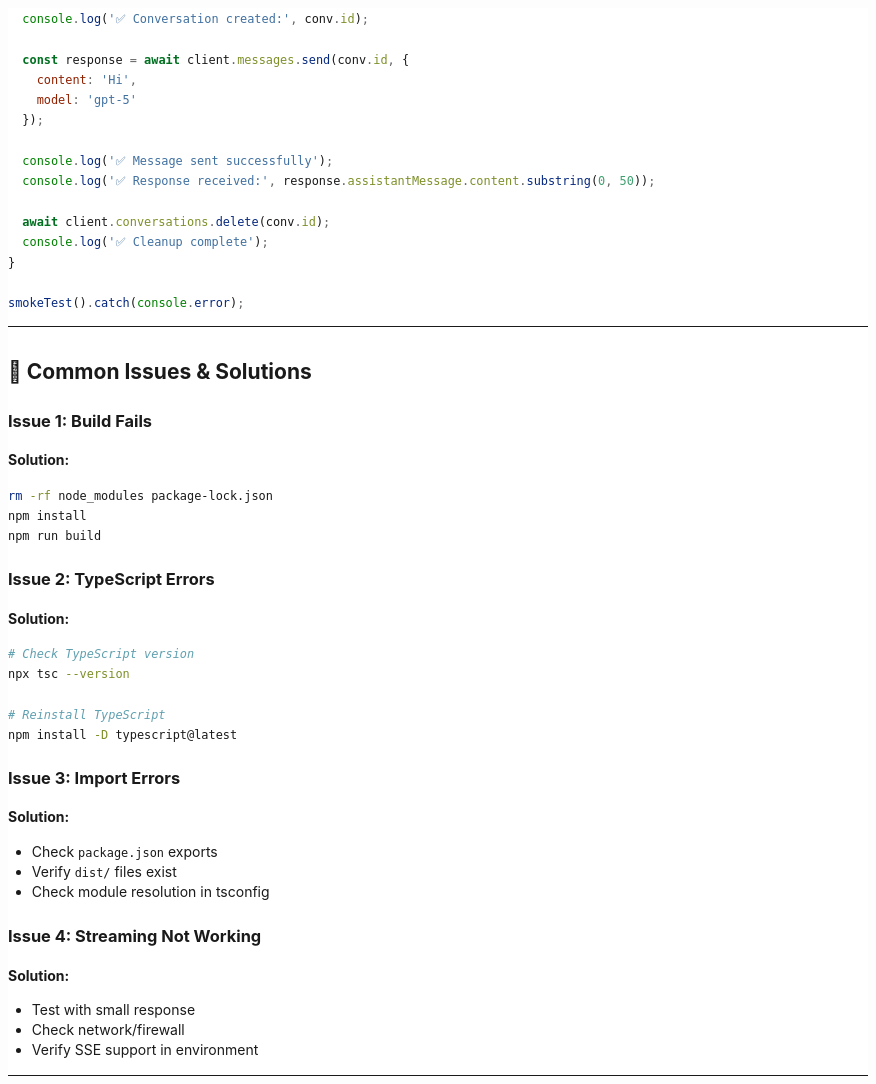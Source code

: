 ```javascript
  console.log('✅ Conversation created:', conv.id);

  const response = await client.messages.send(conv.id, {
    content: 'Hi',
    model: 'gpt-5'
  });

  console.log('✅ Message sent successfully');
  console.log('✅ Response received:', response.assistantMessage.content.substring(0, 50));

  await client.conversations.delete(conv.id);
  console.log('✅ Cleanup complete');
}

smokeTest().catch(console.error);
```

---

## 🐛 Common Issues & Solutions

### Issue 1: Build Fails

**Solution:**
```bash
rm -rf node_modules package-lock.json
npm install
npm run build
```

### Issue 2: TypeScript Errors

**Solution:**
```bash
# Check TypeScript version
npx tsc --version

# Reinstall TypeScript
npm install -D typescript@latest
```

### Issue 3: Import Errors

**Solution:**
- Check `package.json` exports
- Verify `dist/` files exist
- Check module resolution in tsconfig

### Issue 4: Streaming Not Working

**Solution:**
- Test with small response
- Check network/firewall
- Verify SSE support in environment

---